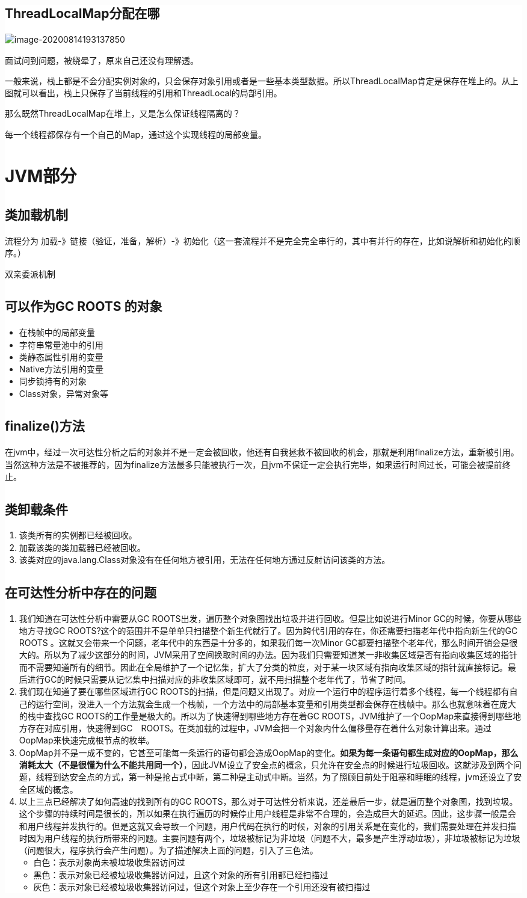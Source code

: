 ## ThreadLocalMap分配在哪

![image-20200814193137850](https://i.loli.net/2020/08/14/LOiJYtF8Z7ryV3e.png)

面试问到问题，被绕晕了，原来自己还没有理解透。

一般来说，栈上都是不会分配实例对象的，只会保存对象引用或者是一些基本类型数据。所以ThreadLocalMap肯定是保存在堆上的。从上图就可以看出，栈上只保存了当前线程的引用和ThreadLocal的局部引用。

那么既然ThreadLocalMap在堆上，又是怎么保证线程隔离的？

每一个线程都保存有一个自己的Map，通过这个实现线程的局部变量。



# JVM部分

## 类加载机制

流程分为 加载-》链接（验证，准备，解析）-》初始化（这一套流程并不是完全完全串行的，其中有并行的存在，比如说解析和初始化的顺序。）

双亲委派机制

## 可以作为GC ROOTS 的对象

- 在栈帧中的局部变量
- 字符串常量池中的引用
- 类静态属性引用的变量
- Native方法引用的变量
- 同步锁持有的对象
- Class对象，异常对象等

## finalize()方法

在jvm中，经过一次可达性分析之后的对象并不是一定会被回收，他还有自我拯救不被回收的机会，那就是利用finalize方法，重新被引用。当然这种方法是不被推荐的，因为finalize方法最多只能被执行一次，且jvm不保证一定会执行完毕，如果运行时间过长，可能会被提前终止。

## 类卸载条件

1. 该类所有的实例都已经被回收。
2. 加载该类的类加载器已经被回收。
3. 该类对应的java.lang.Class对象没有在任何地方被引用，无法在任何地方通过反射访问该类的方法。

## 在可达性分析中存在的问题

1. 我们知道在可达性分析中需要从GC ROOTS出发，遍历整个对象图找出垃圾并进行回收。但是比如说进行Minor GC的时候，你要从哪些地方寻找GC ROOTS?这个的范围并不是单单只扫描整个新生代就行了。因为跨代引用的存在，你还需要扫描老年代中指向新生代的GC ROOTS 。这就又会带来一个问题，老年代中的东西是十分多的，如果我们每一次Minor GC都要扫描整个老年代，那么时间开销会是很大的。所以为了减少这部分的时间，JVM采用了空间换取时间的办法。因为我们只需要知道某一非收集区域是否有指向收集区域的指针而不需要知道所有的细节。因此在全局维护了一个记忆集，扩大了分类的粒度，对于某一块区域有指向收集区域的指针就直接标记。最后进行GC的时候只需要从记忆集中扫描对应的非收集区域即可，就不用扫描整个老年代了，节省了时间。
2. 我们现在知道了要在哪些区域进行GC ROOTS的扫描，但是问题又出现了。对应一个运行中的程序运行着多个线程，每一个线程都有自己的运行空间，没进入一个方法就会生成一个栈帧，一个方法中的局部基本变量和引用类型都会保存在栈帧中。那么也就意味着在庞大的栈中查找GC ROOTS的工作量是极大的。所以为了快速得到哪些地方存在着GC ROOTS，JVM维护了一个OopMap来直接得到哪些地方存在对应引用，快速得到GC　ROOTS。在类加载的过程中，JVM会把一个对象内什么偏移量存在着什么对象计算出来。通过OopMap来快速完成根节点的枚举。
3. OopMap并不是一成不变的，它甚至可能每一条运行的语句都会造成OopMap的变化。**如果为每一条语句都生成对应的OopMap，那么消耗太大（不是很懂为什么不能共用同一个）**，因此JVM设立了安全点的概念，只允许在安全点的时候进行垃圾回收。这就涉及到两个问题，线程到达安全点的方式，第一种是抢占式中断，第二种是主动式中断。当然，为了照顾目前处于阻塞和睡眠的线程，jvm还设立了安全区域的概念。
4. 以上三点已经解决了如何高速的找到所有的GC ROOTS，那么对于可达性分析来说，还差最后一步，就是遍历整个对象图，找到垃圾。这个步骤的持续时间是很长的，所以如果在执行遍历的时候停止用户线程是非常不合理的，会造成巨大的延迟。因此，这步骤一般是会和用户线程并发执行的。但是这就又会导致一个问题，用户代码在执行的时候，对象的引用关系是在变化的，我们需要处理在并发扫描时因为用户线程的执行所带来的问题。主要问题有两个，垃圾被标记为非垃圾（问题不大，最多是产生浮动垃圾），非垃圾被标记为垃圾（问题很大，程序执行会产生问题）。为了描述解决上面的问题，引入了三色法。
   - 白色：表示对象尚未被垃圾收集器访问过
   - 黑色：表示对象已经被垃圾收集器访问过，且这个对象的所有引用都已经扫描过
   - 灰色：表示对象已经被垃圾收集器访问过，但这个对象上至少存在一个引用还没有被扫描过

